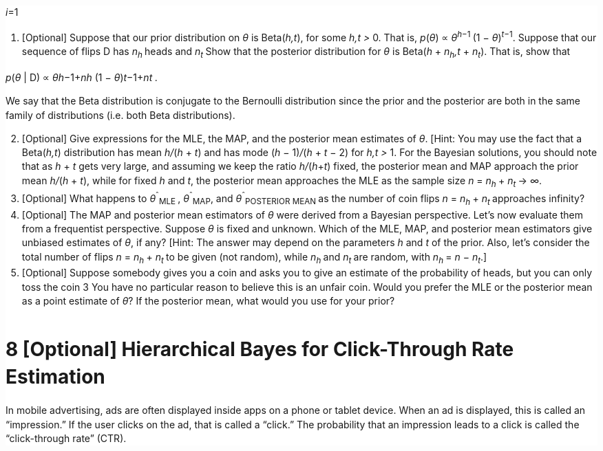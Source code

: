  </tbody>

</table>

<em>i</em>=1

<ol>

 <li>[Optional] Suppose that our prior distribution on <em>θ </em>is Beta(<em>h,t</em>), for some <em>h,t &gt; </em>0. That is, <em>p</em>(<em>θ</em>) ∝ <em>θ<sup>h</sup></em><sup>−1 </sup>(1 − <em>θ</em>)<em><sup>t</sup></em><sup>−1</sup>. Suppose that our sequence of flips D has <em>n<sub>h </sub></em>heads and <em>n<sub>t </sub></em> Show that the posterior distribution for <em>θ </em>is Beta(<em>h </em>+ <em>n<sub>h</sub>,t </em>+ <em>n<sub>t</sub></em>). That is, show that</li>

</ol>

<em>p</em>(<em>θ </em>| D) ∝ <em>θ</em><em>h</em>−1+<em>n</em><em>h </em>(1 − <em>θ</em>)<em>t</em>−1+<em>n</em><em>t </em><em>.</em>

We say that the Beta distribution is conjugate to the Bernoulli distribution since the prior and the posterior are both in the same family of distributions (i.e. both Beta distributions).

<ol start="2">

 <li>[Optional] Give expressions for the MLE, the MAP, and the posterior mean estimates of <em>θ</em>. [Hint: You may use the fact that a Beta(<em>h,t</em>) distribution has mean <em>h/</em>(<em>h </em>+ <em>t</em>) and has mode (<em>h </em>− 1)<em>/</em>(<em>h </em>+ <em>t </em>− 2) for <em>h,t &gt; </em>1. For the Bayesian solutions, you should note that as <em>h </em>+ <em>t </em>gets very large, and assuming we keep the ratio <em>h/</em>(<em>h</em>+<em>t</em>) fixed, the posterior mean and MAP approach the prior mean <em>h/</em>(<em>h </em>+ <em>t</em>), while for fixed <em>h </em>and <em>t</em>, the posterior mean approaches the MLE as the sample size <em>n </em>= <em>n<sub>h </sub></em>+ <em>n<sub>t </sub></em>→ ∞.</li>

 <li>[Optional] What happens to <em>θ</em><sup>ˆ</sup><sub>MLE </sub>, <em>θ</em><sup>ˆ</sup><sub>MAP</sub>, and <em>θ</em><sup>ˆ</sup><sub>POSTERIOR MEAN </sub>as the number of coin flips <em>n </em>= <em>n<sub>h </sub></em>+ <em>n<sub>t </sub></em>approaches infinity?</li>

 <li>[Optional] The MAP and posterior mean estimators of <em>θ </em>were derived from a Bayesian perspective. Let’s now evaluate them from a frequentist perspective. Suppose <em>θ </em>is fixed and unknown. Which of the MLE, MAP, and posterior mean estimators give unbiased estimates of <em>θ</em>, if any? [Hint: The answer may depend on the parameters <em>h </em>and <em>t </em>of the prior. Also, let’s consider the total number of flips <em>n </em>= <em>n<sub>h </sub></em>+ <em>n<sub>t </sub></em>to be given (not random), while <em>n<sub>h </sub></em>and <em>n<sub>t </sub></em>are random, with <em>n<sub>h </sub></em>= <em>n </em>− <em>n<sub>t</sub></em>.]</li>

 <li>[Optional] Suppose somebody gives you a coin and asks you to give an estimate of the probability of heads, but you can only toss the coin 3 You have no particular reason to believe this is an unfair coin. Would you prefer the MLE or the posterior mean as a point estimate of <em>θ</em>? If the posterior mean, what would you use for your prior?</li>

</ol>

<h1>8           [Optional] Hierarchical Bayes for Click-Through Rate Estimation</h1>

In mobile advertising, ads are often displayed inside apps on a phone or tablet device. When an ad is displayed, this is called an “impression.” If the user clicks on the ad, that is called a “click.” The probability that an impression leads to a click is called the “click-through rate” (CTR).
